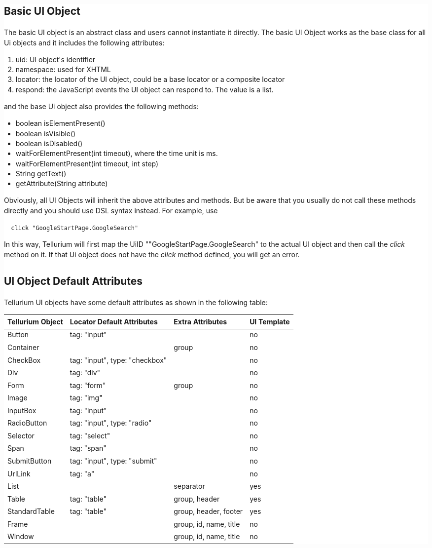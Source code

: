 ## Basic UI Object ##

The basic UI object is an abstract class and users cannot instantiate it directly. The basic UI Object works as the base class for all Ui objects and it includes the following attributes:

  1. uid: UI object's identifier
  1. namespace: used for XHTML
  1. locator: the locator of the UI object, could be a base locator or a composite locator
  1. respond: the JavaScript events the UI object can respond to. The value is a list.

and the base Ui object also provides the following methods:

  * boolean isElementPresent()
  * boolean isVisible()
  * boolean isDisabled()
  * waitForElementPresent(int timeout), where the time unit is ms.
  * waitForElementPresent(int timeout, int step)
  * String getText()
  * getAttribute(String attribute)

Obviously, all UI Objects will inherit the above attributes and methods. But be aware that you usually do not call these methods directly and you should use DSL syntax instead. For example, use

```
  click "GoogleStartPage.GoogleSearch"
```

In this way, Tellurium will first map the UiID ""GoogleStartPage.GoogleSearch" to the actual UI object and then call the _click_ method on it. If that Ui object does not have the _click_ method defined, you will get an error.

## UI Object Default Attributes ##

Tellurium UI objects have some default attributes as shown in the following table:

| **Tellurium Object** | **Locator Default Attributes** | **Extra Attributes** | **UI Template** |
|:---------------------|:-------------------------------|:---------------------|:----------------|
| Button               | tag: "input"                   |                      | no              |
| Container            |                                | group                | no              |
| CheckBox             | tag: "input", type: "checkbox" |                      | no              |
| Div                  | tag: "div"                     |                      | no              |
| Form                 | tag: "form"                    | group                | no              |
| Image                | tag: "img"                     |                      | no              |
| InputBox             | tag: "input"                   |                      | no              |
| RadioButton          | tag: "input", type: "radio"    |                      | no              |
| Selector             | tag: "select"                  |                      | no              |
| Span                 | tag: "span"                    |                      | no              |
| SubmitButton         | tag: "input", type: "submit"   |                      | no              |
| UrlLink              | tag: "a"                       |                      | no              |
| List                 |                                | separator            | yes             |
| Table                | tag: "table"                   | group, header        | yes             |
| StandardTable        | tag: "table"                   | group, header, footer | yes             |
| Frame                |                                | group, id, name, title | no              |
| Window               |                                | group, id, name, title | no              |
